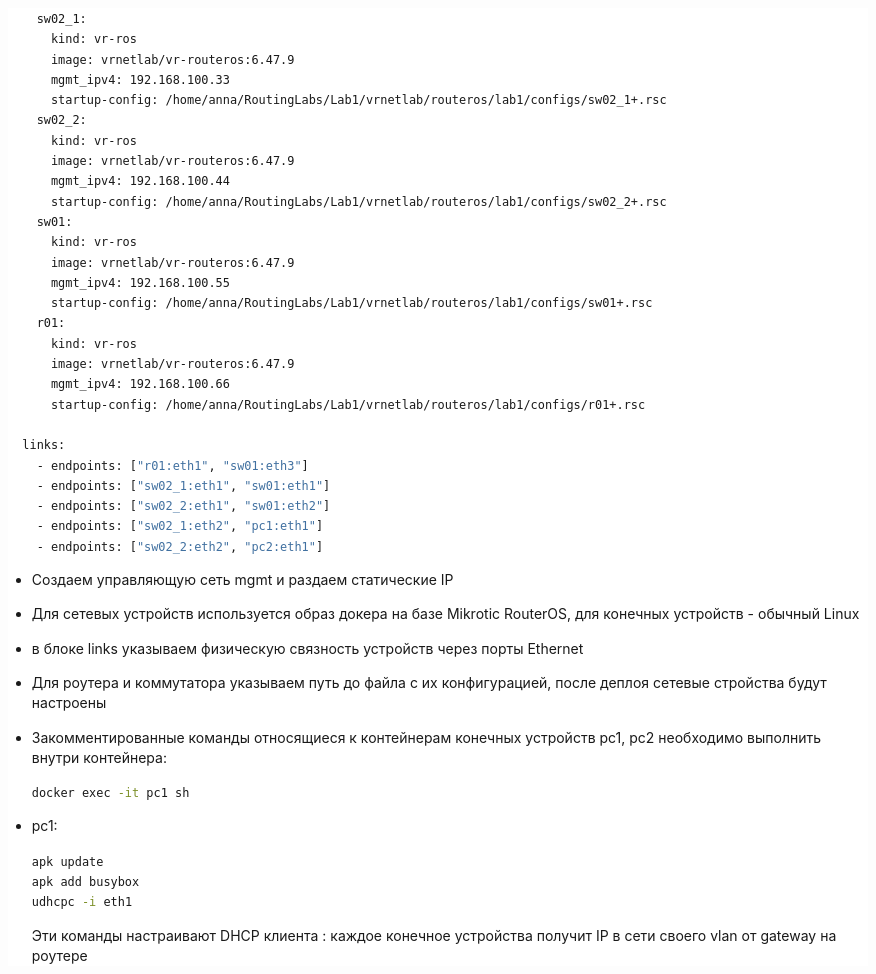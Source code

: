 ```sh
    sw02_1:
      kind: vr-ros
      image: vrnetlab/vr-routeros:6.47.9
      mgmt_ipv4: 192.168.100.33
      startup-config: /home/anna/RoutingLabs/Lab1/vrnetlab/routeros/lab1/configs/sw02_1+.rsc
    sw02_2:
      kind: vr-ros
      image: vrnetlab/vr-routeros:6.47.9
      mgmt_ipv4: 192.168.100.44
      startup-config: /home/anna/RoutingLabs/Lab1/vrnetlab/routeros/lab1/configs/sw02_2+.rsc
    sw01:
      kind: vr-ros
      image: vrnetlab/vr-routeros:6.47.9
      mgmt_ipv4: 192.168.100.55
      startup-config: /home/anna/RoutingLabs/Lab1/vrnetlab/routeros/lab1/configs/sw01+.rsc
    r01:
      kind: vr-ros
      image: vrnetlab/vr-routeros:6.47.9
      mgmt_ipv4: 192.168.100.66
      startup-config: /home/anna/RoutingLabs/Lab1/vrnetlab/routeros/lab1/configs/r01+.rsc
    
  links:
    - endpoints: ["r01:eth1", "sw01:eth3"]
    - endpoints: ["sw02_1:eth1", "sw01:eth1"]
    - endpoints: ["sw02_2:eth1", "sw01:eth2"]
    - endpoints: ["sw02_1:eth2", "pc1:eth1"]
    - endpoints: ["sw02_2:eth2", "pc2:eth1"]

```
- Создаем управляющую сеть mgmt и раздаем статические IP
- Для сетевых устройств используется образ докера на базе Mikrotic RouterOS, для конечных устройств - обычный Linux
- в блоке links указываем физическую связность устройств через порты Ethernet
- Для роутера и коммутатора указываем путь до файла с их конфигурацией, после деплоя сетевые стройства будут настроены 
- Закомментированные команды относящиеся к контейнерам конечных устройств pc1, pc2 необходимо выполнить внутри контейнера:

    ```sh
    docker exec -it pc1 sh
     ```
-  pc1:
     
    ```sh
    apk update
    apk add busybox
    udhcpc -i eth1
    ```
    Эти команды настраивают DHCP клиента :
    каждое конечное устройства получит IP в сети своего vlan от gateway на роутере
    
    